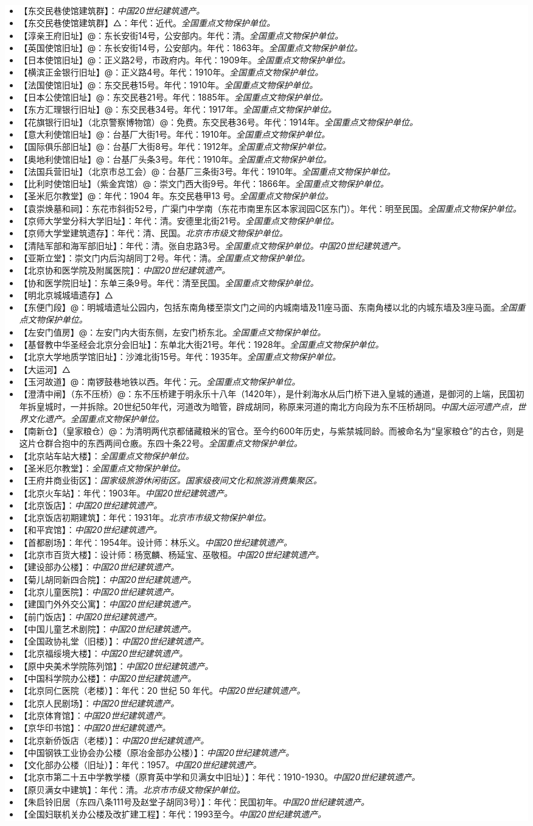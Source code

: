 * 【东交民巷使馆建筑群】：*中国20世纪建筑遗产。*  
* 【东交民巷使馆建筑群】△：年代：近代。*全国重点文物保护单位。*  
* 【淳亲王府旧址】@：东长安街14号，公安部内。年代：清。*全国重点文物保护单位。*  
* 【英国使馆旧址】@：东长安街14号，公安部内。年代：1863年。*全国重点文物保护单位。*  
* 【日本使馆旧址】@：正义路2号，市政府内。年代：1909年。*全国重点文物保护单位。*  
* 【横滨正金银行旧址】@：正义路4号。年代：1910年。*全国重点文物保护单位。*  
* 【法国使馆旧址】@：东交民巷15号。年代：1910年。*全国重点文物保护单位。*  
* 【日本公使馆旧址】@：东交民巷21号。年代：1885年。*全国重点文物保护单位。*  
* 【东方汇理银行旧址】@：东交民巷34号。年代：1917年。*全国重点文物保护单位。*  
* 【花旗银行旧址】（北京警察博物馆）@：免费。东交民巷36号。年代：1914年。*全国重点文物保护单位。*  
* 【意大利使馆旧址】@：台基厂大街1号。年代：1910年。*全国重点文物保护单位。*  
* 【国际俱乐部旧址】@：台基厂大街8号。年代：1912年。*全国重点文物保护单位。*  
* 【奥地利使馆旧址】@：台基厂头条3号。年代：1910年。*全国重点文物保护单位。*  
* 【法国兵营旧址】（北京市总工会）@：台基厂三条街3号。年代：1910年。*全国重点文物保护单位。*  
* 【比利时使馆旧址】（紫金宾馆）@：崇文门西大街9号。年代：1866年。*全国重点文物保护单位。*  
* 【圣米厄尔教堂】@：年代：1904 年。东交民巷甲13 号。*全国重点文物保护单位。*  
* 【袁崇焕墓和祠】：东花市斜街52号，广渠门中学南（东花市南里东区本家润园C区东门）。年代：明至民国。*全国重点文物保护单位。*  
* 【京师大学堂分科大学旧址】：年代：清。安德里北街21号。*全国重点文物保护单位。*  
* 【京师大学堂建筑遗存】：年代：清、民国。*北京市市级文物保护单位。*  
* 【清陆军部和海军部旧址】：年代：清。张自忠路3号。*全国重点文物保护单位。中国20世纪建筑遗产。*  
* 【亚斯立堂】：崇文门内后沟胡同丁2号。年代：清。*全国重点文物保护单位。*  
* 【北京协和医学院及附属医院】：*中国20世纪建筑遗产。*  
* 【协和医学院旧址】：东单三条9号。年代：清至民国。*全国重点文物保护单位。*  
* 【明北京城城墙遗存】△  
* 【东便门段】@：明城墙遗址公园内，包括东南角楼至崇文门之间的内城南墙及11座马面、东南角楼以北的内城东墙及3座马面。*全国重点文物保护单位。*  
* 【左安门值房】@：左安门内大街东侧，左安门桥东北。*全国重点文物保护单位。*  
* 【基督教中华圣经会北京分会旧址】：东单北大街21号。年代：1928年。*全国重点文物保护单位。*  
* 【北京大学地质学馆旧址】：沙滩北街15号。年代：1935年。*全国重点文物保护单位。*  
* 【大运河】△  
* 【玉河故道】@：南锣鼓巷地铁以西。年代：元。*全国重点文物保护单位。*  
* 【澄清中闸】（东不压桥）@：东不压桥建于明永乐十八年（1420年），是什刹海水从后门桥下进入皇城的通道，是御河的上端，民国初年拆皇城时，一并拆除。20世纪50年代，河道改为暗管，辟成胡同，称原来河道的南北方向段为东不压桥胡同。*中国大运河遗产点，世界文化遗产。全国重点文物保护单位。*  
* 【南新仓】（皇家粮仓）@：为清明两代京都储藏粮米的官仓。至今约600年历史，与紫禁城同龄。而被命名为“皇家粮仓”的古仓，则是这片仓群合抱中的东西两间仓廒。东四十条22号。*全国重点文物保护单位。*  
* 【北京站车站大楼】：*全国重点文物保护单位。*  
* 【圣米厄尔教堂】：*全国重点文物保护单位。*  
* 【王府井商业街区】：*国家级旅游休闲街区。国家级夜间文化和旅游消费集聚区。*  
* 【北京火车站】：年代：1903年。*中国20世纪建筑遗产。*  
* 【北京饭店】：*中国20世纪建筑遗产。*  
* 【北京饭店初期建筑】：年代：1931年。*北京市市级文物保护单位。*  
* 【和平宾馆】：*中国20世纪建筑遗产。*  
* 【首都剧场】：年代：1954年。设计师：林乐义。*中国20世纪建筑遗产。*  
* 【北京市百货大楼】：设计师：杨宽麟、杨延宝、巫敬桓。*中国20世纪建筑遗产。*  
* 【建设部办公楼】：*中国20世纪建筑遗产。*  
* 【菊儿胡同新四合院】：*中国20世纪建筑遗产。*  
* 【北京儿童医院】：*中国20世纪建筑遗产。*  
* 【建国门外外交公寓】：*中国20世纪建筑遗产。*  
* 【前门饭店】：*中国20世纪建筑遗产。*  
* 【中国儿童艺术剧院】：*中国20世纪建筑遗产。*  
* 【全国政协礼堂（旧楼）】：*中国20世纪建筑遗产。*  
* 【北京福绥境大楼】：*中国20世纪建筑遗产。*  
* 【原中央美术学院陈列馆】：*中国20世纪建筑遗产。*  
* 【中国科学院办公楼】：*中国20世纪建筑遗产。*  
* 【北京同仁医院（老楼）】：年代：20 世纪 50 年代。*中国20世纪建筑遗产。*  
* 【北京人民剧场】：*中国20世纪建筑遗产。*  
* 【北京体育馆】：*中国20世纪建筑遗产。*  
* 【京华印书馆】：*中国20世纪建筑遗产。*  
* 【北京新侨饭店（老楼）】：*中国20世纪建筑遗产。*  
* 【中国钢铁工业协会办公楼（原冶金部办公楼）】：*中国20世纪建筑遗产。*  
* 【文化部办公楼（旧址）】：年代：1957。*中国20世纪建筑遗产。*  
* 【北京市第二十五中学教学楼（原育英中学和贝满女中旧址）】：年代：1910-1930。*中国20世纪建筑遗产。*  
* 【原贝满女中建筑】：年代：清。*北京市市级文物保护单位。*  
* 【朱启铃旧居（东四八条111号及赵堂子胡同3号）】：年代：民国初年。*中国20世纪建筑遗产。*  
* 【全国妇联机关办公楼及改扩建工程】：年代：1993至今。*中国20世纪建筑遗产。*  